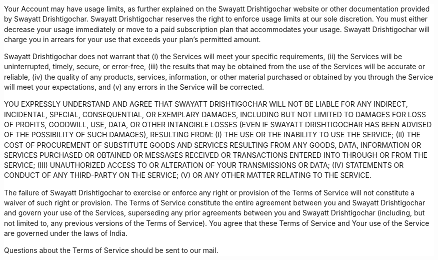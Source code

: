 Your Account may have usage limits, as further explained on the Swayatt Drishtigochar website or other documentation provided by Swayatt Drishtigochar. Swayatt Drishtigochar reserves the right to enforce usage limits at our sole discretion. You must either decrease your usage immediately or move to a paid subscription plan that accommodates your usage. Swayatt Drishtigochar will charge you in arrears for your use that exceeds your plan’s permitted amount.

Swayatt Drishtigochar does not warrant that (i) the Services will meet your specific requirements, (ii) the Services will be uninterrupted, timely, secure, or error-free, (iii) the results that may be obtained from the use of the Services will be accurate or reliable, (iv) the quality of any products, services, information, or other material purchased or obtained by you through the Service will meet your expectations, and (v) any errors in the Service will be corrected.

YOU EXPRESSLY UNDERSTAND AND AGREE THAT SWAYATT DRISHTIGOCHAR WILL NOT BE LIABLE FOR ANY INDIRECT, INCIDENTAL, SPECIAL, CONSEQUENTIAL, OR EXEMPLARY DAMAGES, INCLUDING BUT NOT LIMITED TO DAMAGES FOR LOSS OF PROFITS, GOODWILL, USE, DATA, OR OTHER INTANGIBLE LOSSES (EVEN IF SWAYATT DRISHTIGOCHAR HAS BEEN ADVISED OF THE POSSIBILITY OF SUCH DAMAGES), RESULTING FROM: (I) THE USE OR THE INABILITY TO USE THE SERVICE; (II) THE COST OF PROCUREMENT OF SUBSTITUTE GOODS AND SERVICES RESULTING FROM ANY GOODS, DATA, INFORMATION OR SERVICES PURCHASED OR OBTAINED OR MESSAGES RECEIVED OR TRANSACTIONS ENTERED INTO THROUGH OR FROM THE SERVICE; (III) UNAUTHORIZED ACCESS TO OR ALTERATION OF YOUR TRANSMISSIONS OR DATA; (IV) STATEMENTS OR CONDUCT OF ANY THIRD-PARTY ON THE SERVICE; (V) OR ANY OTHER MATTER RELATING TO THE SERVICE.

The failure of Swayatt Drishtigochar to exercise or enforce any right or provision of the Terms of Service will not constitute a waiver of such right or provision. The Terms of Service constitute the entire agreement between you and Swayatt Drishtigochar and govern your use of the Services, superseding any prior agreements between you and Swayatt Drishtigochar (including, but not limited to, any previous versions of the Terms of Service). You agree that these Terms of Service and Your use of the Service are governed under the laws of India.

Questions about the Terms of Service should be sent to our mail.
